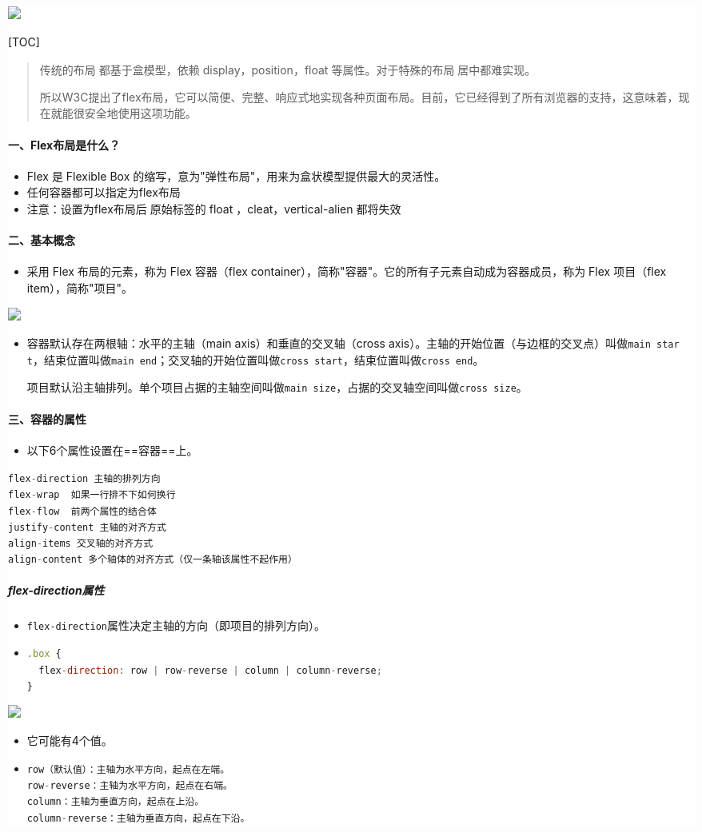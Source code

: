 ![](http://www.ruanyifeng.com/blogimg/asset/2015/bg2015071002.png)

[TOC]

> 传统的布局 都基于盒模型，依赖 display，position，float 等属性。对于特殊的布局 居中都难实现。
>
> 所以W3C提出了flex布局，它可以简便、完整、响应式地实现各种页面布局。目前，它已经得到了所有浏览器的支持，这意味着，现在就能很安全地使用这项功能。

#### 一、Flex布局是什么？

- Flex 是 Flexible Box 的缩写，意为"弹性布局"，用来为盒状模型提供最大的灵活性。
- 任何容器都可以指定为flex布局
- 注意：设置为flex布局后 原始标签的 float ，cleat，vertical-alien 都将失效

#### 二、基本概念

- 采用 Flex 布局的元素，称为 Flex 容器（flex container），简称"容器"。它的所有子元素自动成为容器成员，称为 Flex 项目（flex item），简称"项目"。

![](http://www.ruanyifeng.com/blogimg/asset/2015/bg2015071004.png)

- 容器默认存在两根轴：水平的主轴（main axis）和垂直的交叉轴（cross axis）。主轴的开始位置（与边框的交叉点）叫做`main start`，结束位置叫做`main end`；交叉轴的开始位置叫做`cross start`，结束位置叫做`cross end`。

  项目默认沿主轴排列。单个项目占据的主轴空间叫做`main size`，占据的交叉轴空间叫做`cross size`。

  

#### 三、容器的属性

- 以下6个属性设置在==容器==上。

~~~JavaScript
flex-direction 主轴的排列方向
flex-wrap  如果一行排不下如何换行
flex-flow  前两个属性的结合体
justify-content 主轴的对齐方式
align-items 交叉轴的对齐方式
align-content 多个轴体的对齐方式（仅一条轴该属性不起作用）
~~~

##### flex-direction属性

- `flex-direction`属性决定主轴的方向（即项目的排列方向）。

- ~~~JavaScript
  .box {
    flex-direction: row | row-reverse | column | column-reverse;
  }
  ~~~

![](http://www.ruanyifeng.com/blogimg/asset/2015/bg2015071005.png)

- 它可能有4个值。

- ~~~JavaScript
  row（默认值）：主轴为水平方向，起点在左端。
  row-reverse：主轴为水平方向，起点在右端。
  column：主轴为垂直方向，起点在上沿。
  column-reverse：主轴为垂直方向，起点在下沿。
  ~~~
